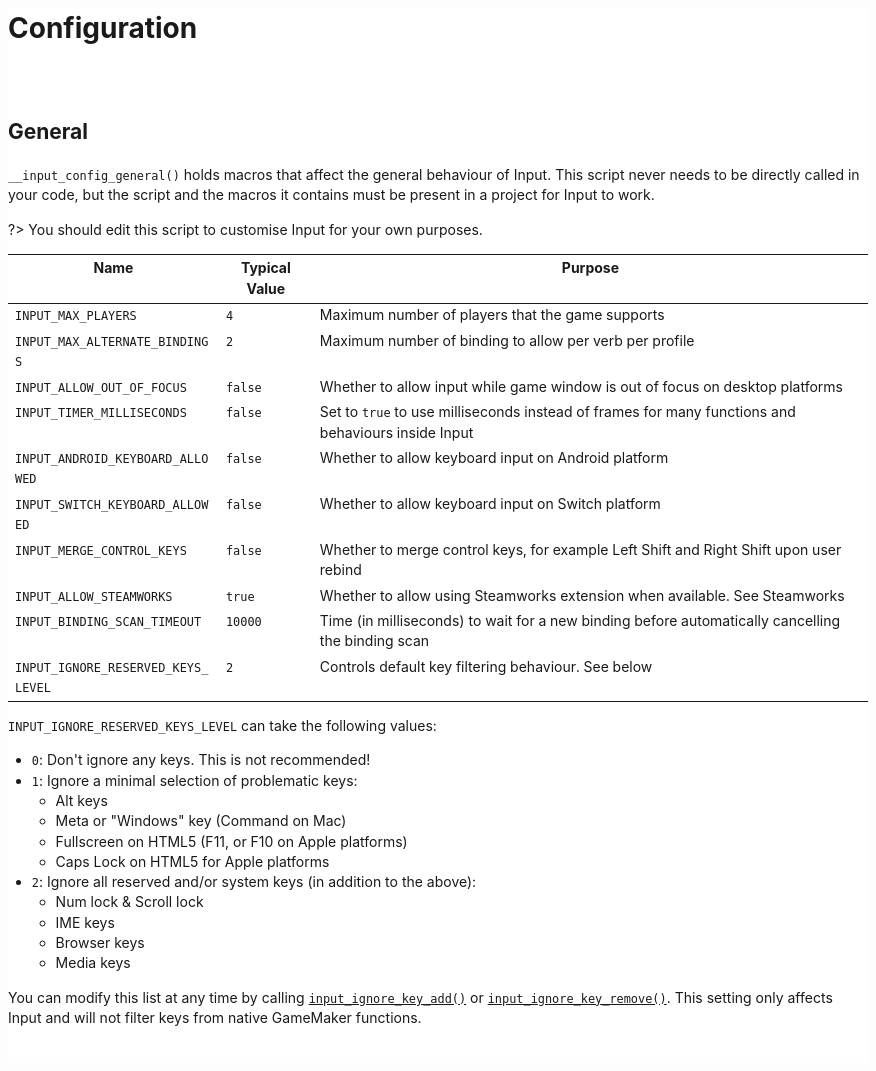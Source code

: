 # Configuration

&nbsp;

## General

`__input_config_general()` holds macros that affect the general behaviour of Input. This script never needs to be directly called in your code, but the script and the macros it contains must be present in a project for Input to work.

?> You should edit this script to customise Input for your own purposes.

|Name                              |Typical Value|Purpose                                                                                           |
|----------------------------------|-------------|--------------------------------------------------------------------------------------------------|
|`INPUT_MAX_PLAYERS`               |`4`          |Maximum number of players that the game supports                                                  |
|`INPUT_MAX_ALTERNATE_BINDINGS`    |`2`          |Maximum number of binding to allow per verb per profile                                           |
|`INPUT_ALLOW_OUT_OF_FOCUS`        |`false`      |Whether to allow input while game window is out of focus on desktop platforms                     |
|`INPUT_TIMER_MILLISECONDS`        |`false`      |Set to `true` to use milliseconds instead of frames for many functions and behaviours inside Input|
|`INPUT_ANDROID_KEYBOARD_ALLOWED`  |`false`      |Whether to allow keyboard input on Android platform                                               |
|`INPUT_SWITCH_KEYBOARD_ALLOWED`   |`false`      |Whether to allow keyboard input on Switch platform                                                |
|`INPUT_MERGE_CONTROL_KEYS`        |`false`      |Whether to merge control keys, for example Left Shift and Right Shift upon user rebind            |
|`INPUT_ALLOW_STEAMWORKS `         |`true`       |Whether to allow using Steamworks extension when available. See Steamworks                        |
|`INPUT_BINDING_SCAN_TIMEOUT`      |`10000`      |Time (in milliseconds) to wait for a new binding before automatically cancelling the binding scan |
|`INPUT_IGNORE_RESERVED_KEYS_LEVEL`|`2`          |Controls default key filtering behaviour. See below                                               |

`INPUT_IGNORE_RESERVED_KEYS_LEVEL` can take the following values:

- `0`: Don't ignore any keys. This is not recommended!
- `1`: Ignore a minimal selection of problematic keys:
    - Alt keys
    - Meta or "Windows" key (Command on Mac)
    - Fullscreen on HTML5 (F11, or F10 on Apple platforms)
    - Caps Lock on HTML5 for Apple platforms
- `2`: Ignore all reserved and/or system keys (in addition to the above):
    - Num lock & Scroll lock
    - IME keys
    - Browser keys
    - Media keys


You can modify this list at any time by calling [`input_ignore_key_add()`](Functions-(Other)#input_ignore_key_addkey) or [`input_ignore_key_remove()`](Functions-(Other)#input_ignore_key_removekey). This setting only affects Input and will not filter keys from native GameMaker functions.

&nbsp;
